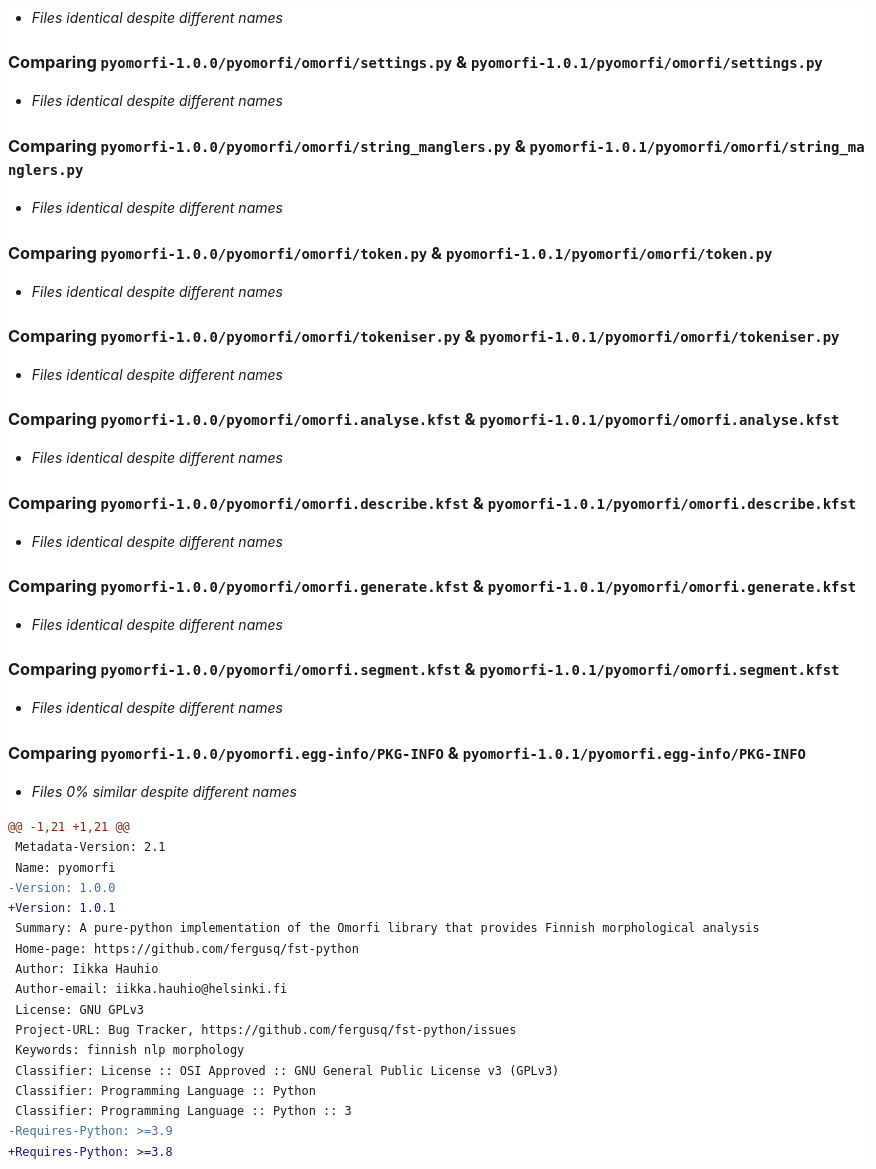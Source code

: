  * *Files identical despite different names*

### Comparing `pyomorfi-1.0.0/pyomorfi/omorfi/settings.py` & `pyomorfi-1.0.1/pyomorfi/omorfi/settings.py`

 * *Files identical despite different names*

### Comparing `pyomorfi-1.0.0/pyomorfi/omorfi/string_manglers.py` & `pyomorfi-1.0.1/pyomorfi/omorfi/string_manglers.py`

 * *Files identical despite different names*

### Comparing `pyomorfi-1.0.0/pyomorfi/omorfi/token.py` & `pyomorfi-1.0.1/pyomorfi/omorfi/token.py`

 * *Files identical despite different names*

### Comparing `pyomorfi-1.0.0/pyomorfi/omorfi/tokeniser.py` & `pyomorfi-1.0.1/pyomorfi/omorfi/tokeniser.py`

 * *Files identical despite different names*

### Comparing `pyomorfi-1.0.0/pyomorfi/omorfi.analyse.kfst` & `pyomorfi-1.0.1/pyomorfi/omorfi.analyse.kfst`

 * *Files identical despite different names*

### Comparing `pyomorfi-1.0.0/pyomorfi/omorfi.describe.kfst` & `pyomorfi-1.0.1/pyomorfi/omorfi.describe.kfst`

 * *Files identical despite different names*

### Comparing `pyomorfi-1.0.0/pyomorfi/omorfi.generate.kfst` & `pyomorfi-1.0.1/pyomorfi/omorfi.generate.kfst`

 * *Files identical despite different names*

### Comparing `pyomorfi-1.0.0/pyomorfi/omorfi.segment.kfst` & `pyomorfi-1.0.1/pyomorfi/omorfi.segment.kfst`

 * *Files identical despite different names*

### Comparing `pyomorfi-1.0.0/pyomorfi.egg-info/PKG-INFO` & `pyomorfi-1.0.1/pyomorfi.egg-info/PKG-INFO`

 * *Files 0% similar despite different names*

```diff
@@ -1,21 +1,21 @@
 Metadata-Version: 2.1
 Name: pyomorfi
-Version: 1.0.0
+Version: 1.0.1
 Summary: A pure-python implementation of the Omorfi library that provides Finnish morphological analysis
 Home-page: https://github.com/fergusq/fst-python
 Author: Iikka Hauhio
 Author-email: iikka.hauhio@helsinki.fi
 License: GNU GPLv3
 Project-URL: Bug Tracker, https://github.com/fergusq/fst-python/issues
 Keywords: finnish nlp morphology
 Classifier: License :: OSI Approved :: GNU General Public License v3 (GPLv3)
 Classifier: Programming Language :: Python
 Classifier: Programming Language :: Python :: 3
-Requires-Python: >=3.9
+Requires-Python: >=3.8
```